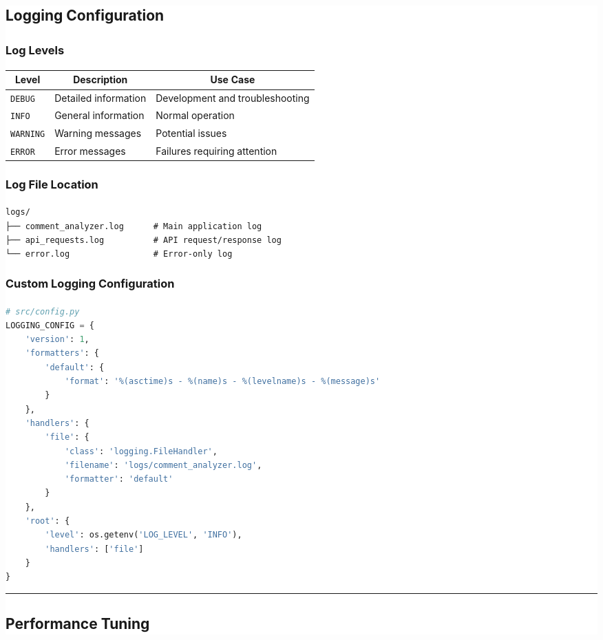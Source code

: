 
## Logging Configuration

### Log Levels

| Level | Description | Use Case |
|-------|-------------|----------|
| `DEBUG` | Detailed information | Development and troubleshooting |
| `INFO` | General information | Normal operation |
| `WARNING` | Warning messages | Potential issues |
| `ERROR` | Error messages | Failures requiring attention |

### Log File Location

```
logs/
├── comment_analyzer.log      # Main application log
├── api_requests.log          # API request/response log
└── error.log                 # Error-only log
```

### Custom Logging Configuration

```python
# src/config.py
LOGGING_CONFIG = {
    'version': 1,
    'formatters': {
        'default': {
            'format': '%(asctime)s - %(name)s - %(levelname)s - %(message)s'
        }
    },
    'handlers': {
        'file': {
            'class': 'logging.FileHandler',
            'filename': 'logs/comment_analyzer.log',
            'formatter': 'default'
        }
    },
    'root': {
        'level': os.getenv('LOG_LEVEL', 'INFO'),
        'handlers': ['file']
    }
}
```

---

## Performance Tuning
